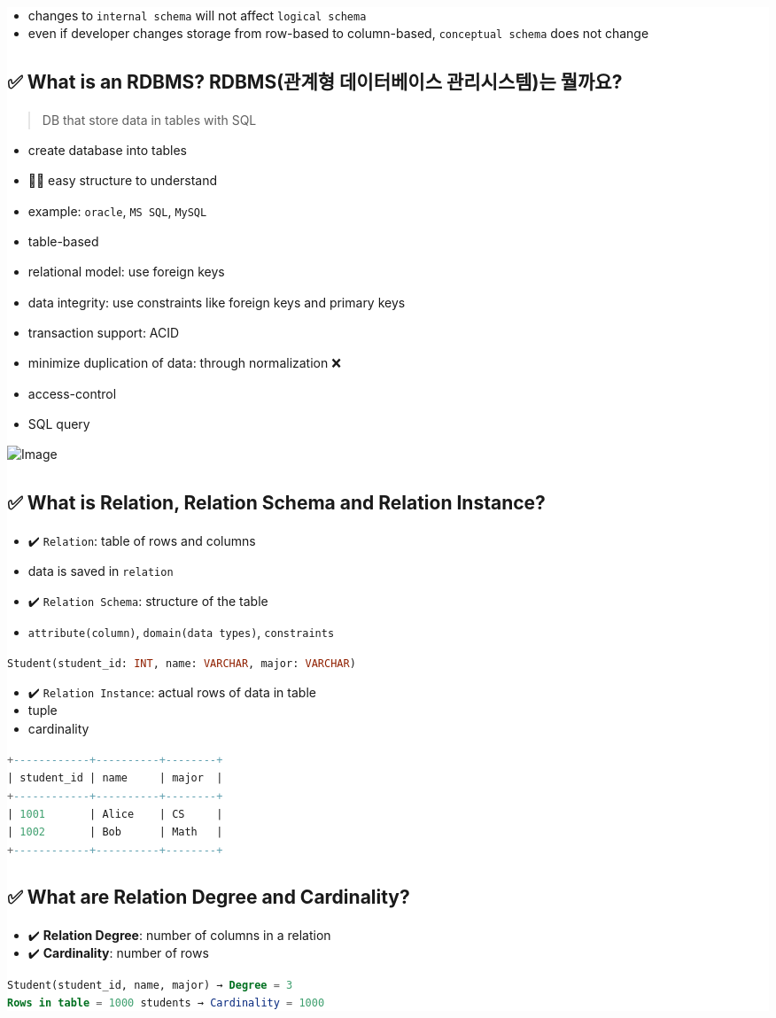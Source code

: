 - changes to `internal schema` will not affect `logical schema`
- even if developer changes storage from row-based to column-based, `conceptual schema` does not change

## ✅ What is an RDBMS? RDBMS(관계형 데이터베이스 관리시스템)는 뭘까요?

> DB that store data in tables with SQL

- create database into tables
- 👍🏻 easy structure to understand
- example: `oracle`, `MS SQL`, `MySQL`

- table-based
- relational model: use foreign keys
- data integrity: use constraints like foreign keys and primary keys
- transaction support: ACID
- minimize duplication of data: through normalization ❌
- access-control
- SQL query

<img width="711" alt="Image" src="https://github.com/user-attachments/assets/3d3d158c-2d1e-4a79-bacc-f2c86d2e0e1e" />

## ✅ What is Relation, Relation Schema and Relation Instance?

- ✔️ `Relation`: table of rows and columns
- data is saved in `relation`

- ✔️ `Relation Schema`: structure of the table
- `attribute(column)`, `domain(data types)`, `constraints`

```SQL
Student(student_id: INT, name: VARCHAR, major: VARCHAR)
```

- ✔️ `Relation Instance`: actual rows of data in table
- tuple
- cardinality

```SQL
+------------+----------+--------+
| student_id | name     | major  |
+------------+----------+--------+
| 1001       | Alice    | CS     |
| 1002       | Bob      | Math   |
+------------+----------+--------+
```

## ✅ What are Relation Degree and Cardinality?

- ✔️ **Relation Degree**: number of columns in a relation
- ✔️ **Cardinality**: number of rows

```SQL
Student(student_id, name, major) → Degree = 3
Rows in table = 1000 students → Cardinality = 1000
```
